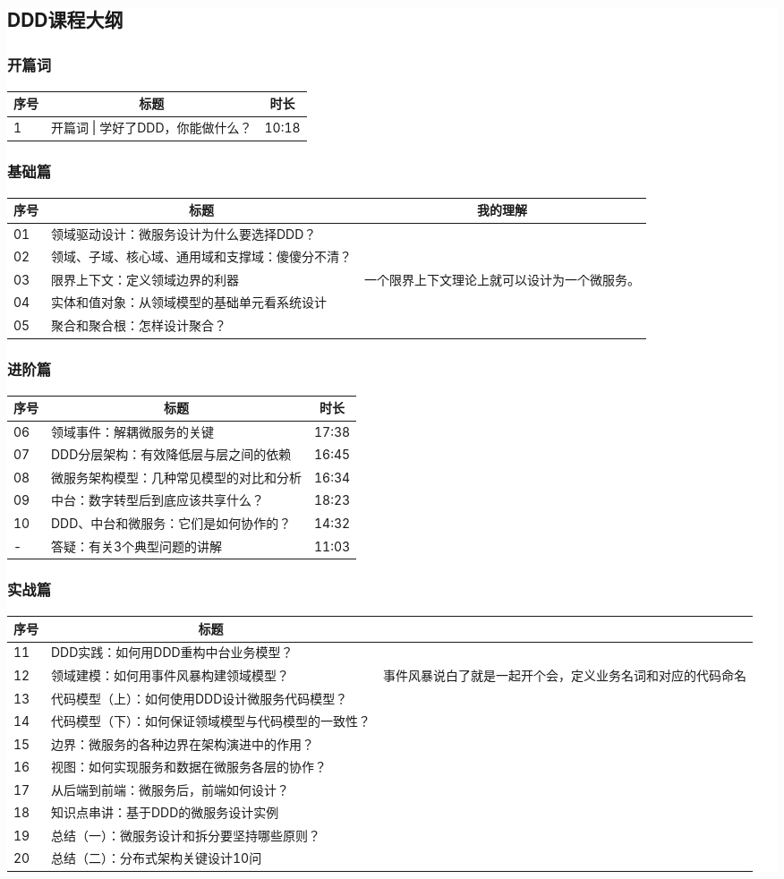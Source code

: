 ## DDD课程大纲

### 开篇词

| 序号 | 标题 | 时长 |
|------|------|------|
| 1 | 开篇词 \| 学好了DDD，你能做什么？| 10:18 |

### 基础篇

| 序号  | 标题                       | 我的理解                   |
| --- | ------------------------ | ---------------------- |
| 01  | 领域驱动设计：微服务设计为什么要选择DDD？|                        |
| 02  | 领域、子域、核心域、通用域和支撑域：傻傻分不清？|                        |
| 03  | 限界上下文：定义领域边界的利器          | 一个限界上下文理论上就可以设计为一个微服务。|
| 04  | 实体和值对象：从领域模型的基础单元看系统设计   |                        |
| 05  | 聚合和聚合根：怎样设计聚合？|                        |

### 进阶篇

| 序号 | 标题 | 时长 |
|------|------|------|
| 06 | 领域事件：解耦微服务的关键 | 17:38 |
| 07 | DDD分层架构：有效降低层与层之间的依赖 | 16:45 |
| 08 | 微服务架构模型：几种常见模型的对比和分析 | 16:34 |
| 09 | 中台：数字转型后到底应该共享什么？| 18:23 |
| 10 | DDD、中台和微服务：它们是如何协作的？| 14:32 |
| - | 答疑：有关3个典型问题的讲解 | 11:03 |

### 实战篇

| 序号  | 标题                         |                               |
| --- | -------------------------- | ----------------------------- |
| 11  | DDD实践：如何用DDD重构中台业务模型？|                               |
| 12  | 领域建模：如何用事件风暴构建领域模型？| 事件风暴说白了就是一起开个会，定义业务名词和对应的代码命名 |
| 13  | 代码模型（上）：如何使用DDD设计微服务代码模型？|                               |
| 14  | 代码模型（下）：如何保证领域模型与代码模型的一致性？|                               |
| 15  | 边界：微服务的各种边界在架构演进中的作用？|                               |
| 16  | 视图：如何实现服务和数据在微服务各层的协作？|                               |
| 17  | 从后端到前端：微服务后，前端如何设计？|                               |
| 18  | 知识点串讲：基于DDD的微服务设计实例        |                               |
| 19  | 总结（一）：微服务设计和拆分要坚持哪些原则？|                               |
| 20  | 总结（二）：分布式架构关键设计10问         |                               |
